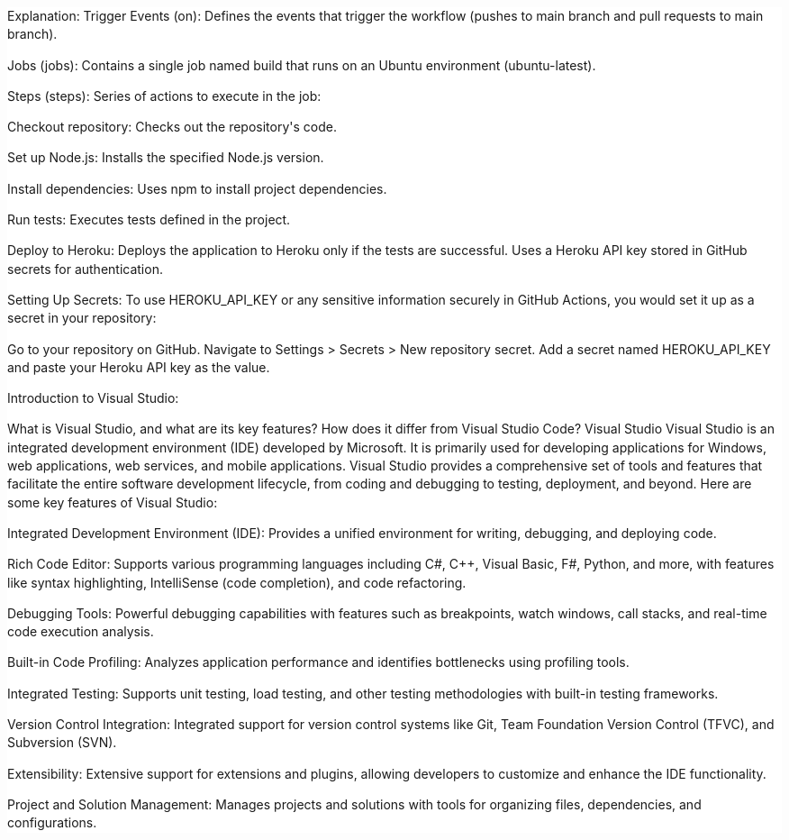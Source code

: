 Explanation:
Trigger Events (on): Defines the events that trigger the workflow (pushes to main branch and pull requests to main branch).

Jobs (jobs): Contains a single job named build that runs on an Ubuntu environment (ubuntu-latest).

Steps (steps): Series of actions to execute in the job:

Checkout repository: Checks out the repository's code.

Set up Node.js: Installs the specified Node.js version.

Install dependencies: Uses npm to install project dependencies.

Run tests: Executes tests defined in the project.

Deploy to Heroku: Deploys the application to Heroku only if the tests are successful. Uses a Heroku API key stored in GitHub secrets for authentication.

Setting Up Secrets:
To use HEROKU_API_KEY or any sensitive information securely in GitHub Actions, you would set it up as a secret in your repository:

Go to your repository on GitHub.
Navigate to Settings > Secrets > New repository secret.
Add a secret named HEROKU_API_KEY and paste your Heroku API key as the value.

Introduction to Visual Studio:

What is Visual Studio, and what are its key features? How does it differ from Visual Studio Code?
Visual Studio
Visual Studio is an integrated development environment (IDE) developed by Microsoft. It is primarily used for developing applications for Windows, web applications, web services, and mobile applications. Visual Studio provides a comprehensive set of tools and features that facilitate the entire software development lifecycle, from coding and debugging to testing, deployment, and beyond. Here are some key features of Visual Studio:

Integrated Development Environment (IDE): Provides a unified environment for writing, debugging, and deploying code.

Rich Code Editor: Supports various programming languages including C#, C++, Visual Basic, F#, Python, and more, with features like syntax highlighting, IntelliSense (code completion), and code refactoring.

Debugging Tools: Powerful debugging capabilities with features such as breakpoints, watch windows, call stacks, and real-time code execution analysis.

Built-in Code Profiling: Analyzes application performance and identifies bottlenecks using profiling tools.

Integrated Testing: Supports unit testing, load testing, and other testing methodologies with built-in testing frameworks.

Version Control Integration: Integrated support for version control systems like Git, Team Foundation Version Control (TFVC), and Subversion (SVN).

Extensibility: Extensive support for extensions and plugins, allowing developers to customize and enhance the IDE functionality.

Project and Solution Management: Manages projects and solutions with tools for organizing files, dependencies, and configurations.
